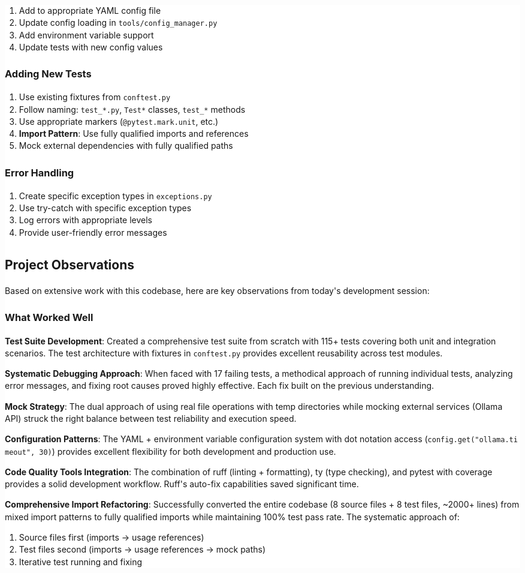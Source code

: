 1. Add to appropriate YAML config file
2. Update config loading in `tools/config_manager.py`
3. Add environment variable support
4. Update tests with new config values

### Adding New Tests

1. Use existing fixtures from `conftest.py`
2. Follow naming: `test_*.py`, `Test*` classes, `test_*` methods
3. Use appropriate markers (`@pytest.mark.unit`, etc.)
4. **Import Pattern**: Use fully qualified imports and references
5. Mock external dependencies with fully qualified paths

### Error Handling

1. Create specific exception types in `exceptions.py`
2. Use try-catch with specific exception types
3. Log errors with appropriate levels
4. Provide user-friendly error messages

## Project Observations

Based on extensive work with this codebase, here are key observations from today's development session:

### What Worked Well

**Test Suite Development**: Created a comprehensive test suite from scratch with 115+ tests covering both unit and integration scenarios. The test architecture with fixtures in `conftest.py` provides excellent reusability across test modules.

**Systematic Debugging Approach**: When faced with 17 failing tests, a methodical approach of running individual tests, analyzing error messages, and fixing root causes proved highly effective. Each fix built on the previous understanding.

**Mock Strategy**: The dual approach of using real file operations with temp directories while mocking external services (Ollama API) struck the right balance between test reliability and execution speed.

**Configuration Patterns**: The YAML + environment variable configuration system with dot notation access (`config.get("ollama.timeout", 30)`) provides excellent flexibility for both development and production use.

**Code Quality Tools Integration**: The combination of ruff (linting + formatting), ty (type checking), and pytest with coverage provides a solid development workflow. Ruff's auto-fix capabilities saved significant time.

**Comprehensive Import Refactoring**: Successfully converted the entire codebase (8 source files + 8 test files, ~2000+ lines) from mixed import patterns to fully qualified imports while maintaining 100% test pass rate. The systematic approach of:

1. Source files first (imports → usage references)
2. Test files second (imports → usage references → mock paths)
3. Iterative test running and fixing
